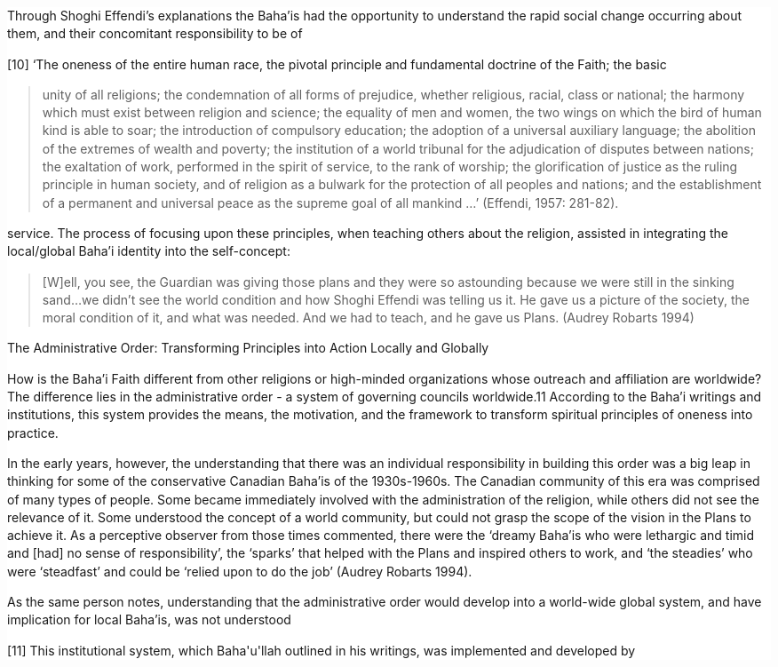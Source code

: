 Through Shoghi Effendi’s explanations the Baha’is had the opportunity to understand the
rapid social change occurring about them, and their concomitant responsibility to be of

\[10\] ‘The oneness of the entire human race, the pivotal principle and fundamental doctrine of the Faith; the basic

> unity of all religions; the condemnation of all forms of prejudice, whether religious, racial, class or national;
> the harmony which must exist between religion and science; the equality of men and women, the two wings
> on which the bird of human kind is able to soar; the introduction of compulsory education; the adoption of a
> universal auxiliary language; the abolition of the extremes of wealth and poverty; the institution of a world
> tribunal for the adjudication of disputes between nations; the exaltation of work, performed in the spirit of
> service, to the rank of worship; the glorification of justice as the ruling principle in human society, and of
> religion as a bulwark for the protection of all peoples and nations; and the establishment of a permanent and
> universal peace as the supreme goal of all mankind …’ (Effendi, 1957: 281-82).

service. The process of focusing upon these principles, when teaching others about the
religion, assisted in integrating the local/global Baha’i identity into the self-concept:

> [W]ell, you see, the Guardian was giving those plans and they were so astounding because we were
> still in the sinking sand…we didn’t see the world condition and how Shoghi Effendi was telling us it.
> He gave us a picture of the society, the moral condition of it, and what was needed. And we had to
> teach, and he gave us Plans. (Audrey Robarts 1994)

The Administrative Order: Transforming Principles into Action Locally and Globally

How is the Baha’i Faith different from other religions or high-minded organizations whose
outreach and affiliation are worldwide? The difference lies in the administrative order - a
system of governing councils worldwide.11 According to the Baha’i writings and institutions,
this system provides the means, the motivation, and the framework to transform spiritual
principles of oneness into practice.

In the early years, however, the understanding that there was an individual responsibility
in building this order was a big leap in thinking for some of the conservative Canadian
Baha’is of the 1930s-1960s. The Canadian community of this era was comprised of many
types of people. Some became immediately involved with the administration of the religion,
while others did not see the relevance of it. Some understood the concept of a world
community, but could not grasp the scope of the vision in the Plans to achieve it. As a
perceptive observer from those times commented, there were the ‘dreamy Baha’is who were
lethargic and timid and [had] no sense of responsibility’, the ‘sparks’ that helped with the
Plans and inspired others to work, and ‘the steadies’ who were ‘steadfast’ and could be ‘relied
upon to do the job’ (Audrey Robarts 1994).

As the same person notes, understanding that the administrative order would develop into
a world-wide global system, and have implication for local Baha’is, was not understood

\[11\] This institutional system, which Baha'u'llah outlined in his writings, was implemented and developed by
